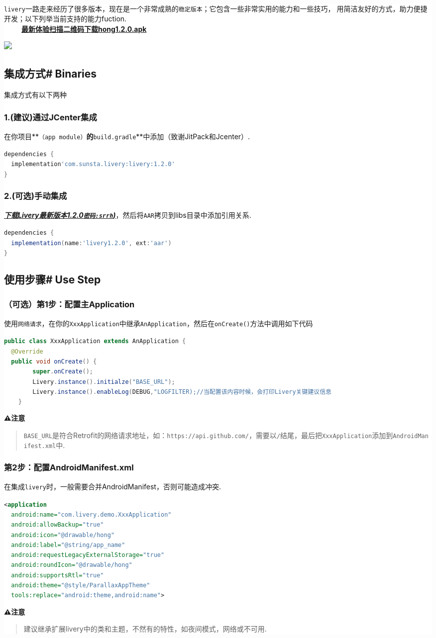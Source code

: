 ```livery```一路走来经历了很多版本，现在是一个非常成熟的`稳定版本`；它包含一些非常实用的能力和一些技巧， 用简洁友好的方式，助力便捷开发；以下列举当前支持的能力fuction.<br/>
&#8194;&#8194;&#8194;&#8194;&#8194;[**最新体验扫描二维码下载hong1.2.0.apk**](https://github.com/qydq/livery/blob/main/demo/demo_livery.apk)&#8194;&#8194;&#8194;&#8194;

![](https://github.com/qydq/livery/blob/main/image/qr_demo.png?raw=true)

## **集成方式# Binaries**

集成方式有以下两种

### 1.(建议)通过JCenter集成
在你项目**`（app module）`**的**`build.gradle`**中添加（致谢JitPack和Jcenter）.

```Groovy
dependencies {
  implementation'com.sunsta.livery:livery:1.2.0'
}
```

### 2.(可选)手动集成
[***下载Livery最新版本1.2.0`密码:srrh`)***](https://pan.baidu.com/s/1ttAB7Zp3fHvzlEXzsgUEug)，然后将`AAR`拷贝到libs目录中添加引用关系.

```Groovy
dependencies {
  implementation(name:'livery1.2.0', ext:'aar')
}
```

## **使用步骤# Use Step**

### （可选）第1步：配置主Application

使用`网络请求`，在你的`XxxApplication`中继承`AnApplication`，然后在`onCreate()`方法中调用如下代码
```java
public class XxxApplication extends AnApplication {
  @Override
  public void onCreate() {
        super.onCreate();
        Livery.instance().initialze("BASE_URL");
        Livery.instance().enableLog(DEBUG,"LOGFILTER);//当配置该内容时候，会打印Livery关键建议信息
    }
```
**⚠️注意**
> `BASE_URL`是符合Retrofit的网络请求地址，如：`https://api.github.com/`，需要以`/`结尾，最后把`XxxApplication`添加到`AndroidManifest.xml`中.

### 第2步：配置AndroidManifest.xml

在集成```livery```时，一般需要合并AndroidManifest，否则可能造成冲突.

```xml
<application
  android:name="com.livery.demo.XxxApplication"
  android:allowBackup="true"
  android:icon="@drawable/hong"
  android:label="@string/app_name"
  android:requestLegacyExternalStorage="true"
  android:roundIcon="@drawable/hong"
  android:supportsRtl="true"
  android:theme="@style/ParallaxAppTheme"
  tools:replace="android:theme,android:name">
```
**⚠️注意**
> 建议继承扩展livery中的类和主题，不然有的特性，如夜间模式，网络或不可用.

